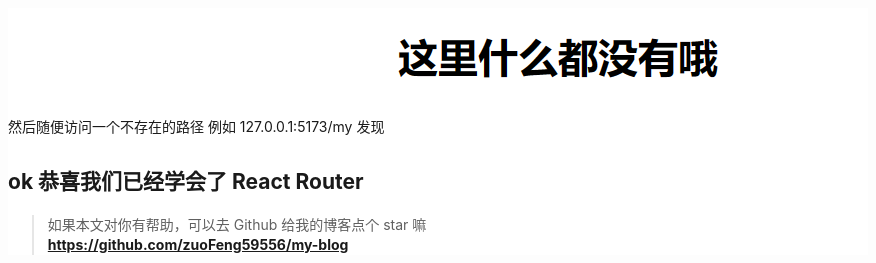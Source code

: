 然后随便访问一个不存在的路径 例如 127.0.0.1:5173/my 发现
![alt 属性文本](./image/12.png)  

**ok 恭喜我们已经学会了 React Router**
---
> 如果本文对你有帮助，可以去 Github 给我的博客点个 star 嘛    
> **https://github.com/zuoFeng59556/my-blog**
